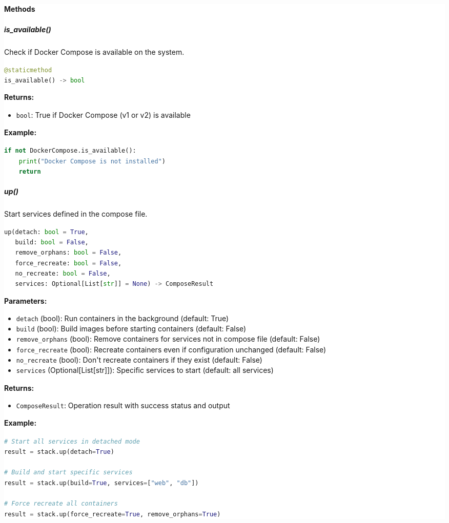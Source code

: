 #### Methods

##### is_available()

Check if Docker Compose is available on the system.

```python
@staticmethod
is_available() -> bool
```

**Returns:**
- `bool`: True if Docker Compose (v1 or v2) is available

**Example:**
```python
if not DockerCompose.is_available():
    print("Docker Compose is not installed")
    return
```

##### up()

Start services defined in the compose file.

```python
up(detach: bool = True, 
   build: bool = False, 
   remove_orphans: bool = False,
   force_recreate: bool = False,
   no_recreate: bool = False,
   services: Optional[List[str]] = None) -> ComposeResult
```

**Parameters:**
- `detach` (bool): Run containers in the background (default: True)
- `build` (bool): Build images before starting containers (default: False)
- `remove_orphans` (bool): Remove containers for services not in compose file (default: False)
- `force_recreate` (bool): Recreate containers even if configuration unchanged (default: False)
- `no_recreate` (bool): Don't recreate containers if they exist (default: False)
- `services` (Optional[List[str]]): Specific services to start (default: all services)

**Returns:**
- `ComposeResult`: Operation result with success status and output

**Example:**
```python
# Start all services in detached mode
result = stack.up(detach=True)

# Build and start specific services
result = stack.up(build=True, services=["web", "db"])

# Force recreate all containers
result = stack.up(force_recreate=True, remove_orphans=True)
```
